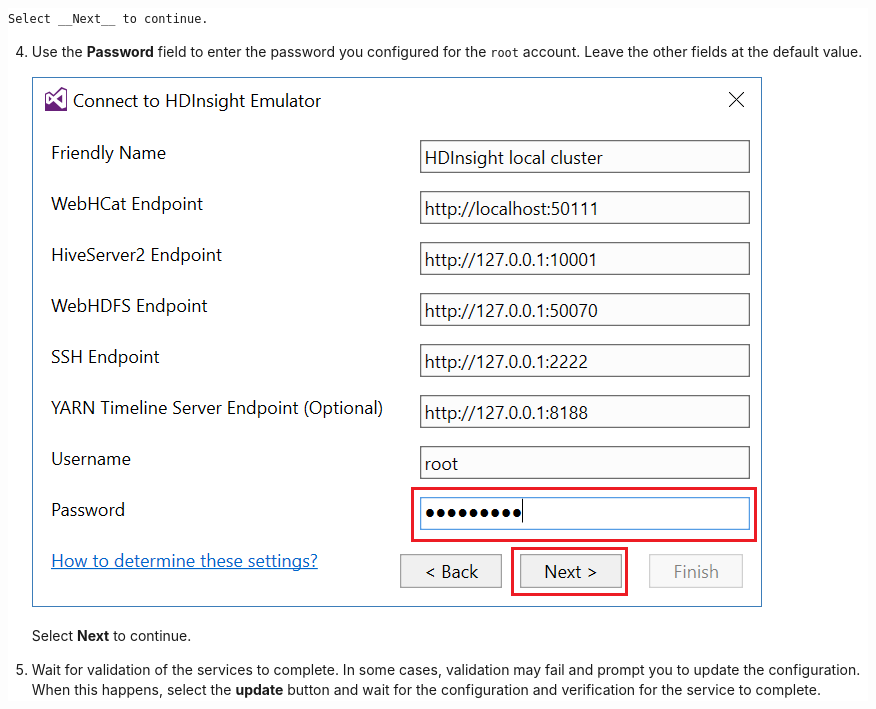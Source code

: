     Select __Next__ to continue.

4. Use the __Password__ field to enter the password you configured for the `root` account. Leave the other fields at the default value.

    ![Enter root password](./media/hdinsight-hadoop-emulator-visual-studio/enter-root-password.png)

    Select __Next__ to continue.

5. Wait for validation of the services to complete. In some cases, validation may fail and prompt you to update the configuration. When this happens, select the __update__ button and wait for the configuration and verification for the service to complete.
